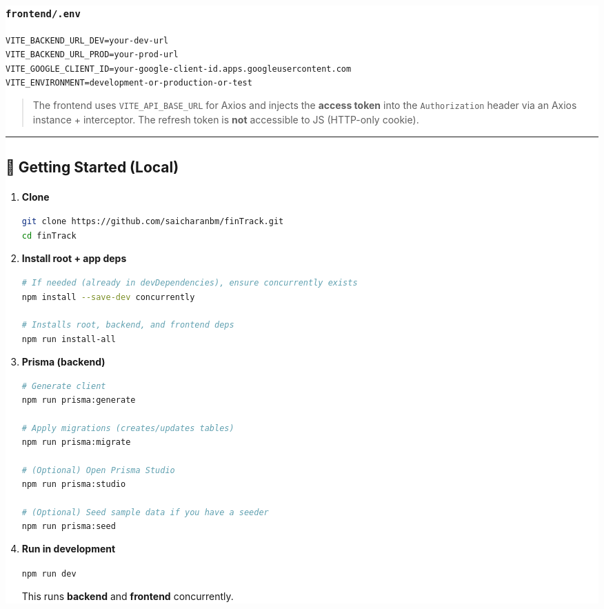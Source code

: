 ### `frontend/.env`

```env
VITE_BACKEND_URL_DEV=your-dev-url
VITE_BACKEND_URL_PROD=your-prod-url
VITE_GOOGLE_CLIENT_ID=your-google-client-id.apps.googleusercontent.com
VITE_ENVIRONMENT=development-or-production-or-test
```

> The frontend uses `VITE_API_BASE_URL` for Axios and injects the **access token** into the `Authorization` header via an Axios instance + interceptor. The refresh token is **not** accessible to JS (HTTP-only cookie).

---

## 🚀 Getting Started (Local)

1. **Clone**

   ```bash
   git clone https://github.com/saicharanbm/finTrack.git
   cd finTrack
   ```

2. **Install root + app deps**

   ```bash
   # If needed (already in devDependencies), ensure concurrently exists
   npm install --save-dev concurrently

   # Installs root, backend, and frontend deps
   npm run install-all
   ```

3. **Prisma (backend)**

   ```bash
   # Generate client
   npm run prisma:generate

   # Apply migrations (creates/updates tables)
   npm run prisma:migrate

   # (Optional) Open Prisma Studio
   npm run prisma:studio

   # (Optional) Seed sample data if you have a seeder
   npm run prisma:seed
   ```

4. **Run in development**

   ```bash
   npm run dev
   ```

   This runs **backend** and **frontend** concurrently.
